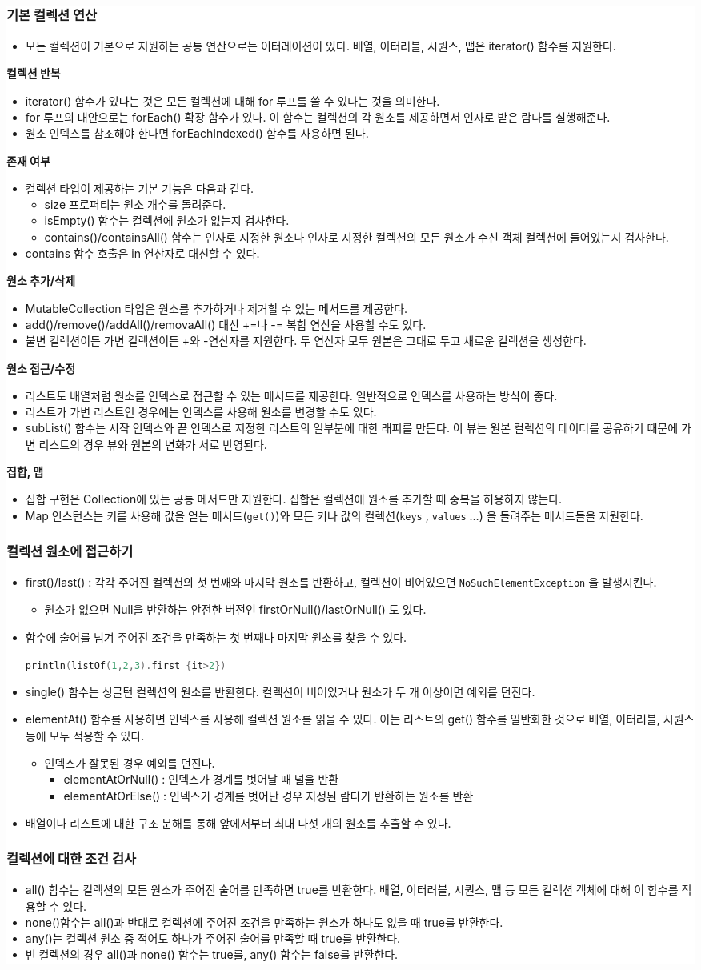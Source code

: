 ### 기본 컬렉션 연산

- 모든 컬렉션이 기본으로 지원하는 공통 연산으로는 이터레이션이 있다. 배열, 이터러블, 시퀀스, 맵은 iterator() 함수를 지원한다.

**컬렉션 반복**

- iterator() 함수가 있다는 것은 모든 컬렉션에 대해 for 루프를 쓸 수 있다는 것을 의미한다.
- for 루프의 대안으로는 forEach() 확장 함수가 있다. 이 함수는 컬렉션의 각 원소를 제공하면서 인자로 받은 람다를 실행해준다.
- 원소 인덱스를 참조해야 한다면 forEachIndexed() 함수를 사용하면 된다.

**존재 여부**

- 컬렉션 타입이 제공하는 기본 기능은 다음과 같다.
    - size 프로퍼티는 원소 개수를 돌려준다.
    - isEmpty() 함수는 컬렉션에 원소가 없는지 검사한다.
    - contains()/containsAll() 함수는 인자로 지정한 원소나 인자로 지정한 컬렉션의 모든 원소가 수신 객체 컬렉션에 들어있는지 검사한다.
- contains 함수 호출은 in 연산자로 대신할 수 있다.

**원소 추가/삭제**

- MutableCollection 타입은 원소를 추가하거나 제거할 수 있는 메서드를 제공한다.
- add()/remove()/addAll()/removaAll() 대신 +=나 -= 복합 연산을 사용할 수도 있다.
- 불변 컬렉션이든 가변 컬렉션이든 +와 -연산자를 지원한다. 두 연산자 모두 원본은 그대로 두고 새로운 컬렉션을 생성한다.

**원소 접근/수정**

- 리스트도 배열처럼 원소를 인덱스로 접근할 수 있는 메서드를 제공한다. 일반적으로 인덱스를 사용하는 방식이 좋다.
- 리스트가 가변 리스트인 경우에는 인덱스를 사용해 원소를 변경할 수도 있다.
- subList() 함수는 시작 인덱스와 끝 인덱스로 지정한 리스트의 일부분에 대한 래퍼를 만든다. 이 뷰는 원본 컬렉션의 데이터를 공유하기 때문에 가변 리스트의 경우 뷰와 원본의 변화가 서로 반영된다.

**집합, 맵**

- 집합 구현은 Collection에 있는 공통 메서드만 지원한다. 집합은 컬렉션에 원소를 추가할 때 중복을 허용하지 않는다.
- Map 인스턴스는 키를 사용해 값을 얻는 메서드(`get()`)와 모든 키나 값의 컬렉션(`keys` , `values` …) 을 돌려주는 메서드들을 지원한다.

### 컬렉션 원소에 접근하기

- first()/last() : 각각 주어진 컬렉션의 첫 번째와 마지막 원소를 반환하고, 컬렉션이 비어있으면 `NoSuchElementException` 을 발생시킨다.
    - 원소가 없으면 Null을 반환하는 안전한 버전인 firstOrNull()/lastOrNull() 도 있다.
- 함수에 술어를 넘겨 주어진 조건을 만족하는 첫 번째나 마지막 원소를 찾을 수 있다.

    ```kotlin
    println(listOf(1,2,3).first {it>2})
    ```

- single() 함수는 싱글턴 컬렉션의 원소를 반환한다. 컬렉션이 비어있거나 원소가 두 개 이상이면 예외를 던진다.
- elementAt() 함수를 사용하면 인덱스를 사용해 컬렉션 원소를 읽을 수 있다. 이는 리스트의 get() 함수를 일반화한 것으로 배열, 이터러블, 시퀀스 등에 모두 적용할 수 있다.
    - 인덱스가 잘못된 경우 예외를 던진다.
        - elementAtOrNull() : 인덱스가 경계를 벗어날 때 널을 반환
        - elementAtOrElse() : 인덱스가 경계를 벗어난 경우 지정된 람다가 반환하는 원소를 반환
- 배열이나 리스트에 대한 구조 분해를 통해 앞에서부터 최대 다섯 개의 원소를 추출할 수 있다.

### 컬렉션에 대한 조건 검사

- all() 함수는 컬렉션의 모든 원소가 주어진 술어를 만족하면 true를 반환한다. 배열, 이터러블, 시퀀스, 맵 등 모든 컬렉션 객체에 대해 이 함수를 적용할 수 있다.
- none()함수는 all()과 반대로 컬렉션에 주어진 조건을 만족하는 원소가 하나도 없을 때 true를 반환한다.
- any()는 컬렉션 원소 중 적어도 하나가 주어진 술어를 만족할 때 true를 반환한다.
- 빈 컬렉션의 경우 all()과 none() 함수는 true를, any() 함수는 false를 반환한다.
